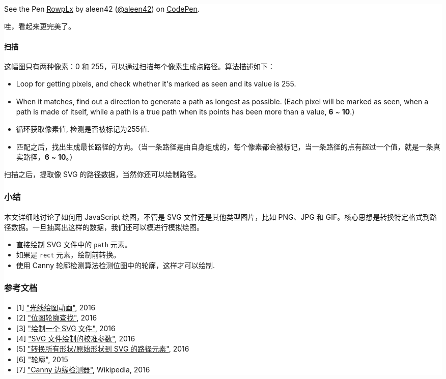 <p>
<p data-height="383" data-theme-id="21735" data-slug-hash="RowpLx" data-default-tab="result" data-user="aleen42" data-embed-version="2" data-pen-title="RowpLx" class="codepen">See the Pen <a href="http://codepen.io/aleen42/pen/RowpLx/">RowpLx</a> by aleen42 (<a href="http://codepen.io/aleen42">@aleen42</a>) on <a href="http://codepen.io">CodePen</a>.</p>
<script async src="https://production-assets.codepen.io/assets/embed/ei.js"></script>
</p>

哇，看起来更完美了。

#### 扫描

这幅图只有两种像素：0 和 255，可以通过扫描每个像素生成点路径。算法描述如下：

- Loop for getting pixels, and check whether it's marked as seen and its value is 255.
- When it matches, find out a direction to generate a path as longest as possible. (Each pixel will be marked as seen, when a path is made of itself, while a path is a true path when its points has been more than a value, **6** ~ **10**.)

- 循环获取像素值, 检测是否被标记为255值.
- 匹配之后，找出生成最长路径的方向。（当一条路径是由自身组成的，每个像素都会被标记，当一条路径的点有超过一个值，就是一条真实路径，**6** ~ **10**。）

扫描之后，提取像 SVG 的路径数据，当然你还可以绘制路径。

### 小结

本文详细地讨论了如何用 JavaScript 绘图，不管是 SVG 文件还是其他类型图片，比如 PNG、JPG 和 GIF。核心思想是转换特定格式到路径数据。一旦抽离出这样的数据，我们还可以模进行模拟绘图。

- 直接绘制 SVG 文件中的 `path` 元素。
- 如果是 `rect` 元素，绘制前转换。
- 使用 Canny 轮廓检测算法检测位图中的轮廓，这样才可以绘制.

### 参考文档

- [1] ["光线绘图动画"](./../../Programming/JavaScript/webgl/canvas/line_drawing/line_drawing.md), 2016
- [2] ["位图轮廓查找"](./../../Programming/JavaScript/webgl/canvas/finding_contours/finding_contours.md), 2016
- [3] ["绘制一个 SVG 文件"](./../../Programming/JavaScript/webgl/canvas/drawing_an_svg/drawing_an_svg.md), 2016
- [4] ["SVG 文件绘制的校准参数"](./../../Programming/JavaScript/webgl/SVG/calibration_parameters/calibration_parameters.md), 2016
- [5] ["转换所有形状/原始形状到 SVG 的路径元素"](./../../Programming/JavaScript/webgl/SVG/convert_shapes_to_path/convert_shapes_to_path.md), 2016
- [6] ["轮廓"](https://github.com/JMPerez/contour), 2015
- [7] ["Canny 边缘检测器"](https://en.wikipedia.org/wiki/Canny_edge_detector), Wikipedia, 2016
